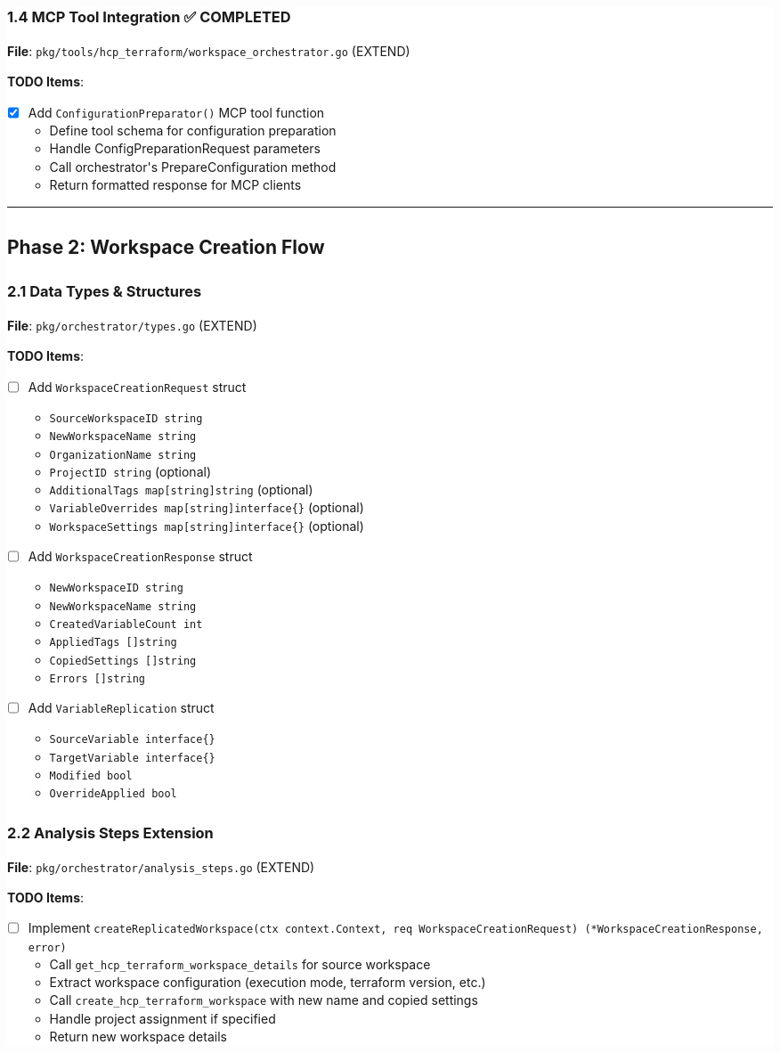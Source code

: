 ### 1.4 MCP Tool Integration ✅ **COMPLETED**
**File**: `pkg/tools/hcp_terraform/workspace_orchestrator.go` (EXTEND)

**TODO Items**:
- [x] Add `ConfigurationPreparator()` MCP tool function
  - Define tool schema for configuration preparation
  - Handle ConfigPreparationRequest parameters
  - Call orchestrator's PrepareConfiguration method
  - Return formatted response for MCP clients

---

## Phase 2: Workspace Creation Flow

### 2.1 Data Types & Structures  
**File**: `pkg/orchestrator/types.go` (EXTEND)

**TODO Items**:
- [ ] Add `WorkspaceCreationRequest` struct
  - `SourceWorkspaceID string`
  - `NewWorkspaceName string`
  - `OrganizationName string`
  - `ProjectID string` (optional)
  - `AdditionalTags map[string]string` (optional)
  - `VariableOverrides map[string]interface{}` (optional)
  - `WorkspaceSettings map[string]interface{}` (optional)

- [ ] Add `WorkspaceCreationResponse` struct
  - `NewWorkspaceID string`
  - `NewWorkspaceName string`
  - `CreatedVariableCount int`
  - `AppliedTags []string`
  - `CopiedSettings []string`
  - `Errors []string`

- [ ] Add `VariableReplication` struct
  - `SourceVariable interface{}`
  - `TargetVariable interface{}`
  - `Modified bool`
  - `OverrideApplied bool`

### 2.2 Analysis Steps Extension
**File**: `pkg/orchestrator/analysis_steps.go` (EXTEND)

**TODO Items**:
- [ ] Implement `createReplicatedWorkspace(ctx context.Context, req WorkspaceCreationRequest) (*WorkspaceCreationResponse, error)`
  - Call `get_hcp_terraform_workspace_details` for source workspace
  - Extract workspace configuration (execution mode, terraform version, etc.)
  - Call `create_hcp_terraform_workspace` with new name and copied settings
  - Handle project assignment if specified
  - Return new workspace details
